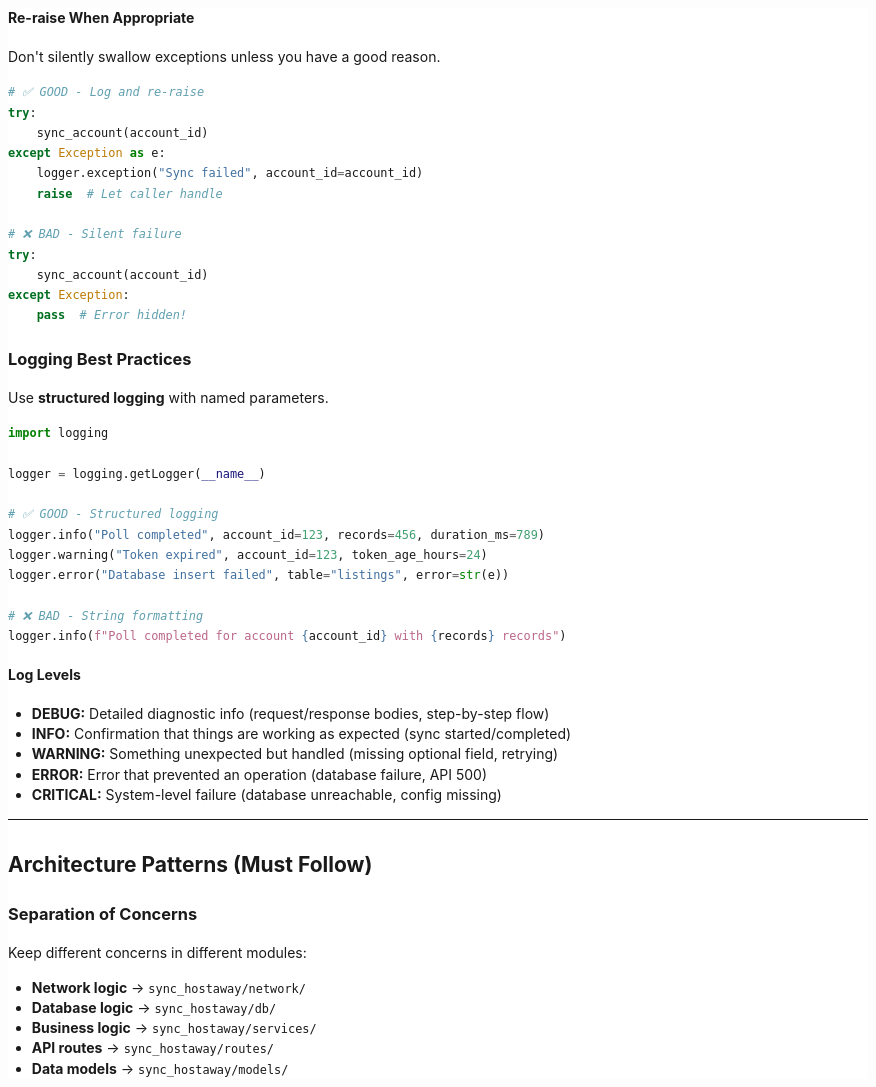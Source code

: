#### Re-raise When Appropriate

Don't silently swallow exceptions unless you have a good reason.

```python
# ✅ GOOD - Log and re-raise
try:
    sync_account(account_id)
except Exception as e:
    logger.exception("Sync failed", account_id=account_id)
    raise  # Let caller handle

# ❌ BAD - Silent failure
try:
    sync_account(account_id)
except Exception:
    pass  # Error hidden!
```

### Logging Best Practices

Use **structured logging** with named parameters.

```python
import logging

logger = logging.getLogger(__name__)

# ✅ GOOD - Structured logging
logger.info("Poll completed", account_id=123, records=456, duration_ms=789)
logger.warning("Token expired", account_id=123, token_age_hours=24)
logger.error("Database insert failed", table="listings", error=str(e))

# ❌ BAD - String formatting
logger.info(f"Poll completed for account {account_id} with {records} records")
```

#### Log Levels

- **DEBUG:** Detailed diagnostic info (request/response bodies, step-by-step flow)
- **INFO:** Confirmation that things are working as expected (sync started/completed)
- **WARNING:** Something unexpected but handled (missing optional field, retrying)
- **ERROR:** Error that prevented an operation (database failure, API 500)
- **CRITICAL:** System-level failure (database unreachable, config missing)

---

## Architecture Patterns (Must Follow)

### Separation of Concerns

Keep different concerns in different modules:

- **Network logic** → `sync_hostaway/network/`
- **Database logic** → `sync_hostaway/db/`
- **Business logic** → `sync_hostaway/services/`
- **API routes** → `sync_hostaway/routes/`
- **Data models** → `sync_hostaway/models/`
